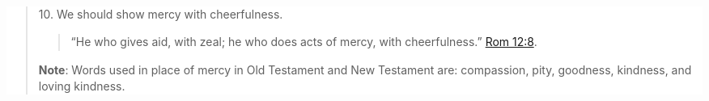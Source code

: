 > 
> 10\. We should show mercy with cheerfulness.
> 
> > “He who gives aid, with zeal; he who does acts of mercy, with cheerfulness.” [Rom 12:8](https://biblehub.com/romans/12-8.htm).
> 
> **Note**: Words used in place of mercy in Old Testament and New Testament are: compassion, pity, goodness, kindness, and loving kindness.